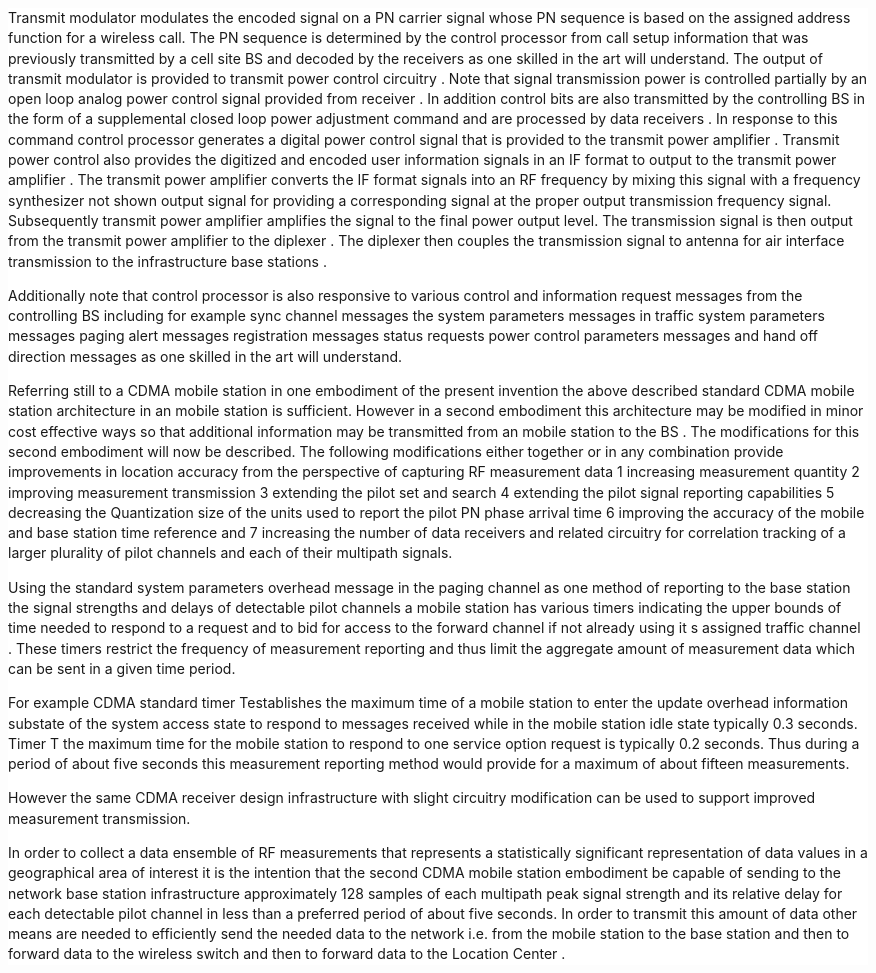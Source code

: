 Transmit modulator modulates the encoded signal on a PN carrier signal whose PN sequence is based on the assigned address function for a wireless call. The PN sequence is determined by the control processor from call setup information that was previously transmitted by a cell site BS and decoded by the receivers as one skilled in the art will understand. The output of transmit modulator is provided to transmit power control circuitry . Note that signal transmission power is controlled partially by an open loop analog power control signal provided from receiver . In addition control bits are also transmitted by the controlling BS in the form of a supplemental closed loop power adjustment command and are processed by data receivers . In response to this command control processor generates a digital power control signal that is provided to the transmit power amplifier . Transmit power control also provides the digitized and encoded user information signals in an IF format to output to the transmit power amplifier . The transmit power amplifier converts the IF format signals into an RF frequency by mixing this signal with a frequency synthesizer not shown output signal for providing a corresponding signal at the proper output transmission frequency signal. Subsequently transmit power amplifier amplifies the signal to the final power output level. The transmission signal is then output from the transmit power amplifier to the diplexer . The diplexer then couples the transmission signal to antenna for air interface transmission to the infrastructure base stations .

Additionally note that control processor is also responsive to various control and information request messages from the controlling BS including for example sync channel messages the system parameters messages in traffic system parameters messages paging alert messages registration messages status requests power control parameters messages and hand off direction messages as one skilled in the art will understand.

Referring still to a CDMA mobile station in one embodiment of the present invention the above described standard CDMA mobile station architecture in an mobile station is sufficient. However in a second embodiment this architecture may be modified in minor cost effective ways so that additional information may be transmitted from an mobile station to the BS . The modifications for this second embodiment will now be described. The following modifications either together or in any combination provide improvements in location accuracy from the perspective of capturing RF measurement data 1 increasing measurement quantity 2 improving measurement transmission 3 extending the pilot set and search 4 extending the pilot signal reporting capabilities 5 decreasing the Quantization size of the units used to report the pilot PN phase arrival time 6 improving the accuracy of the mobile and base station time reference and 7 increasing the number of data receivers and related circuitry for correlation tracking of a larger plurality of pilot channels and each of their multipath signals.

Using the standard system parameters overhead message in the paging channel as one method of reporting to the base station the signal strengths and delays of detectable pilot channels a mobile station has various timers indicating the upper bounds of time needed to respond to a request and to bid for access to the forward channel if not already using it s assigned traffic channel . These timers restrict the frequency of measurement reporting and thus limit the aggregate amount of measurement data which can be sent in a given time period.

For example CDMA standard timer Testablishes the maximum time of a mobile station to enter the update overhead information substate of the system access state to respond to messages received while in the mobile station idle state typically 0.3 seconds. Timer T the maximum time for the mobile station to respond to one service option request is typically 0.2 seconds. Thus during a period of about five seconds this measurement reporting method would provide for a maximum of about fifteen measurements.

However the same CDMA receiver design infrastructure with slight circuitry modification can be used to support improved measurement transmission.

In order to collect a data ensemble of RF measurements that represents a statistically significant representation of data values in a geographical area of interest it is the intention that the second CDMA mobile station embodiment be capable of sending to the network base station infrastructure approximately 128 samples of each multipath peak signal strength and its relative delay for each detectable pilot channel in less than a preferred period of about five seconds. In order to transmit this amount of data other means are needed to efficiently send the needed data to the network i.e. from the mobile station to the base station and then to forward data to the wireless switch and then to forward data to the Location Center .
